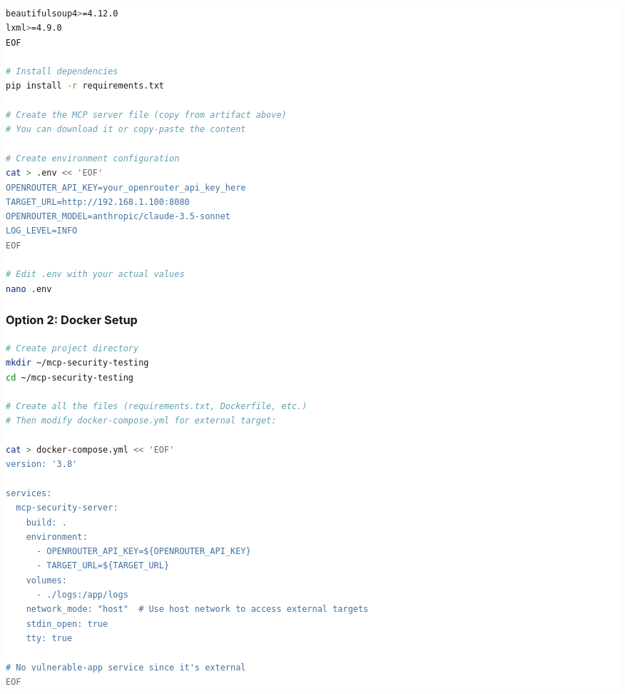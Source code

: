 ```bash
beautifulsoup4>=4.12.0
lxml>=4.9.0
EOF

# Install dependencies
pip install -r requirements.txt

# Create the MCP server file (copy from artifact above)
# You can download it or copy-paste the content

# Create environment configuration
cat > .env << 'EOF'
OPENROUTER_API_KEY=your_openrouter_api_key_here
TARGET_URL=http://192.168.1.100:8080
OPENROUTER_MODEL=anthropic/claude-3.5-sonnet
LOG_LEVEL=INFO
EOF

# Edit .env with your actual values
nano .env
```

### Option 2: Docker Setup

```bash
# Create project directory
mkdir ~/mcp-security-testing
cd ~/mcp-security-testing

# Create all the files (requirements.txt, Dockerfile, etc.)
# Then modify docker-compose.yml for external target:

cat > docker-compose.yml << 'EOF'
version: '3.8'

services:
  mcp-security-server:
    build: .
    environment:
      - OPENROUTER_API_KEY=${OPENROUTER_API_KEY}
      - TARGET_URL=${TARGET_URL}
    volumes:
      - ./logs:/app/logs
    network_mode: "host"  # Use host network to access external targets
    stdin_open: true
    tty: true

# No vulnerable-app service since it's external
EOF
```
